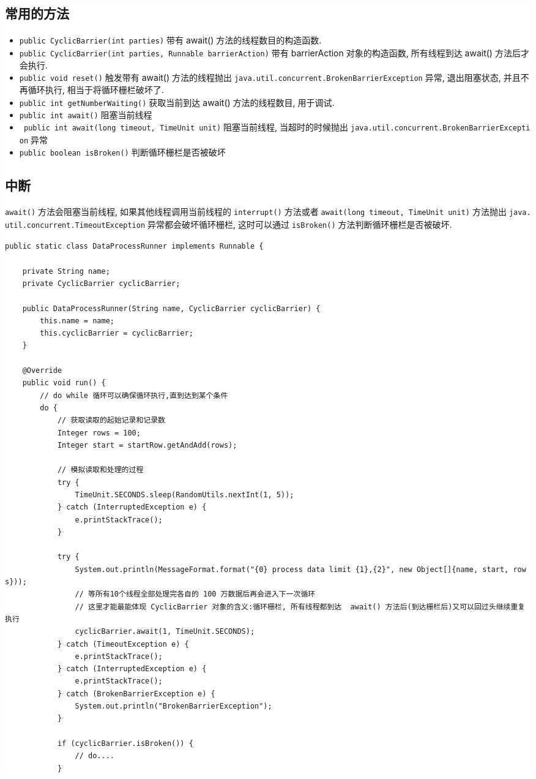 ```
```

## 常用的方法

- `public CyclicBarrier(int parties)` 带有 await() 方法的线程数目的构造函数.
- `public CyclicBarrier(int parties, Runnable barrierAction)` 带有 barrierAction 对象的构造函数, 所有线程到达 await() 方法后才会执行.
- `public void reset()` 触发带有 await() 方法的线程抛出 `java.util.concurrent.BrokenBarrierException` 异常, 退出阻塞状态, 并且不再循环执行, 相当于将循环栅栏破坏了.
- `public int getNumberWaiting()` 获取当前到达 await() 方法的线程数目, 用于调试.
- `public int await()` 阻塞当前线程
- ` public int await(long timeout, TimeUnit unit)` 阻塞当前线程, 当超时的时候抛出 `java.util.concurrent.BrokenBarrierException` 异常
- `public boolean isBroken()` 判断循环栅栏是否被破坏

## 中断

`await()` 方法会阻塞当前线程, 如果其他线程调用当前线程的 `interrupt()` 方法或者 `await(long timeout, TimeUnit unit)` 方法抛出 `java.util.concurrent.TimeoutException` 异常都会破坏循环栅栏, 这时可以通过 `isBroken()` 方法判断循环栅栏是否被破坏.

```
public static class DataProcessRunner implements Runnable {

    private String name;
    private CyclicBarrier cyclicBarrier;

    public DataProcessRunner(String name, CyclicBarrier cyclicBarrier) {
        this.name = name;
        this.cyclicBarrier = cyclicBarrier;
    }

    @Override
    public void run() {
        // do while 循环可以确保循环执行,直到达到某个条件
        do {
            // 获取读取的起始记录和记录数
            Integer rows = 100;
            Integer start = startRow.getAndAdd(rows);

            // 模拟读取和处理的过程
            try {
                TimeUnit.SECONDS.sleep(RandomUtils.nextInt(1, 5));
            } catch (InterruptedException e) {
                e.printStackTrace();
            }

            try {
                System.out.println(MessageFormat.format("{0} process data limit {1},{2}", new Object[]{name, start, rows}));
                // 等所有10个线程全部处理完各自的 100 万数据后再会进入下一次循环
                // 这里才能最能体现 CyclicBarrier 对象的含义:循环栅栏, 所有线程都到达  await() 方法后(到达栅栏后)又可以回过头继续重复执行
                cyclicBarrier.await(1, TimeUnit.SECONDS);
            } catch (TimeoutException e) {
                e.printStackTrace();
            } catch (InterruptedException e) {
                e.printStackTrace();
            } catch (BrokenBarrierException e) {
                System.out.println("BrokenBarrierException");
            }

            if (cyclicBarrier.isBroken()) {
                // do....
            }
```